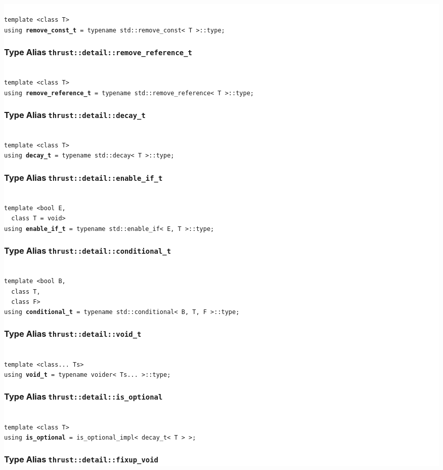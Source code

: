 <code class="doxybook">
<span>template &lt;class T&gt;</span>
<span>using <b>remove_const_t</b> = typename std::remove&#95;const&lt; T &gt;::type;</span></code>
<h3 id="using-remove-reference-t">
Type Alias <code>thrust::detail::remove&#95;reference&#95;t</code>
</h3>

<code class="doxybook">
<span>template &lt;class T&gt;</span>
<span>using <b>remove_reference_t</b> = typename std::remove&#95;reference&lt; T &gt;::type;</span></code>
<h3 id="using-decay-t">
Type Alias <code>thrust::detail::decay&#95;t</code>
</h3>

<code class="doxybook">
<span>template &lt;class T&gt;</span>
<span>using <b>decay_t</b> = typename std::decay&lt; T &gt;::type;</span></code>
<h3 id="using-enable-if-t">
Type Alias <code>thrust::detail::enable&#95;if&#95;t</code>
</h3>

<code class="doxybook">
<span>template &lt;bool E,</span>
<span>&nbsp;&nbsp;class T = void&gt;</span>
<span>using <b>enable_if_t</b> = typename std::enable&#95;if&lt; E, T &gt;::type;</span></code>
<h3 id="using-conditional-t">
Type Alias <code>thrust::detail::conditional&#95;t</code>
</h3>

<code class="doxybook">
<span>template &lt;bool B,</span>
<span>&nbsp;&nbsp;class T,</span>
<span>&nbsp;&nbsp;class F&gt;</span>
<span>using <b>conditional_t</b> = typename std::conditional&lt; B, T, F &gt;::type;</span></code>
<h3 id="using-void-t">
Type Alias <code>thrust::detail::void&#95;t</code>
</h3>

<code class="doxybook">
<span>template &lt;class... Ts&gt;</span>
<span>using <b>void_t</b> = typename voider&lt; Ts... &gt;::type;</span></code>
<h3 id="using-is-optional">
Type Alias <code>thrust::detail::is&#95;optional</code>
</h3>

<code class="doxybook">
<span>template &lt;class T&gt;</span>
<span>using <b>is_optional</b> = is&#95;optional&#95;impl&lt; decay&#95;t&lt; T &gt; &gt;;</span></code>
<h3 id="using-fixup-void">
Type Alias <code>thrust::detail::fixup&#95;void</code>
</h3>
